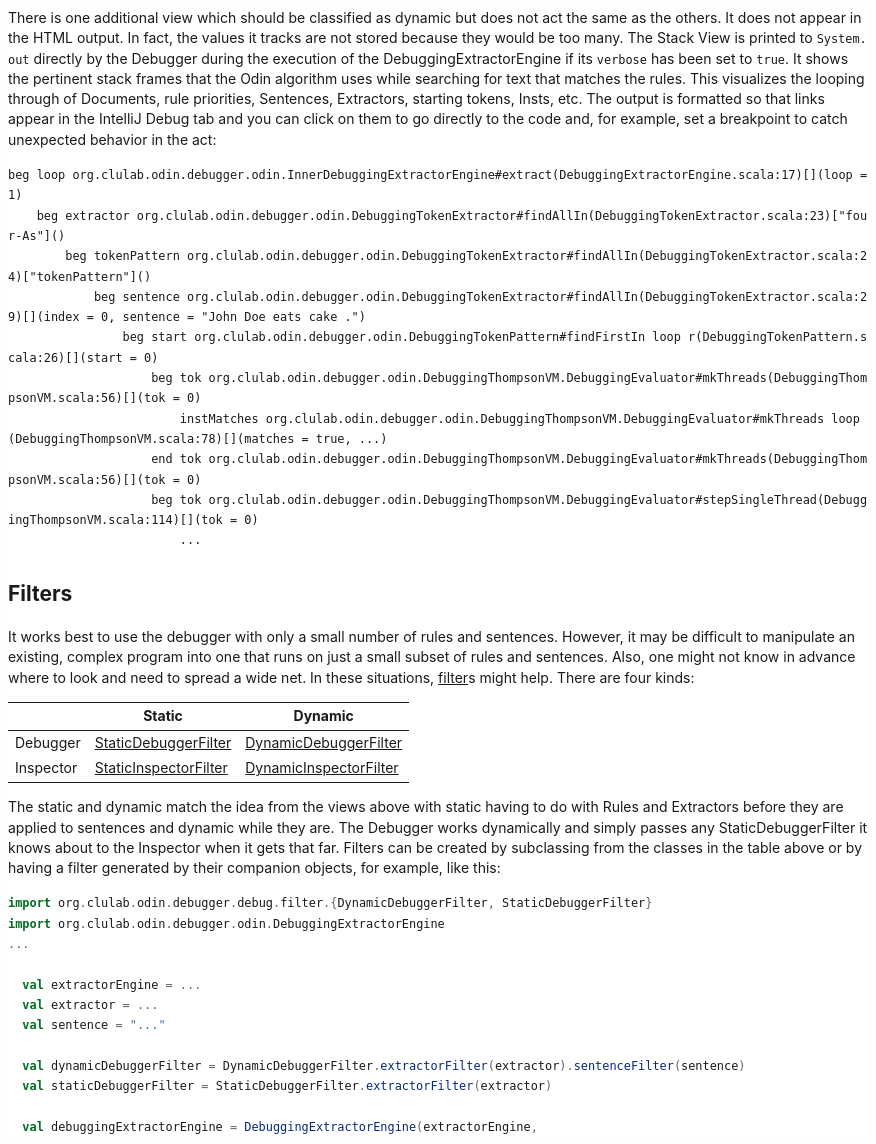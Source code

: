 There is one additional view which should be classified as dynamic but does not act the same as the others.  It does not appear in the HTML output.  In fact, the values it tracks are not stored because they would be too many.  The Stack View is printed to `System.out` directly by the Debugger during the execution of the DebuggingExtractorEngine if its `verbose` has been set to `true`.  It shows the pertinent stack frames that the Odin algorithm uses while searching for text that matches the rules.  This visualizes the looping through of Documents, rule priorities, Sentences, Extractors, starting tokens, Insts, etc.  The output is formatted so that links appear in the IntelliJ Debug tab and you can click on them to go directly to the code and, for example, set a breakpoint to catch unexpected behavior in the act:

```
beg loop org.clulab.odin.debugger.odin.InnerDebuggingExtractorEngine#extract(DebuggingExtractorEngine.scala:17)[](loop = 1)
    beg extractor org.clulab.odin.debugger.odin.DebuggingTokenExtractor#findAllIn(DebuggingTokenExtractor.scala:23)["four-As"]()
        beg tokenPattern org.clulab.odin.debugger.odin.DebuggingTokenExtractor#findAllIn(DebuggingTokenExtractor.scala:24)["tokenPattern"]()
            beg sentence org.clulab.odin.debugger.odin.DebuggingTokenExtractor#findAllIn(DebuggingTokenExtractor.scala:29)[](index = 0, sentence = "John Doe eats cake .")
                beg start org.clulab.odin.debugger.odin.DebuggingTokenPattern#findFirstIn loop r(DebuggingTokenPattern.scala:26)[](start = 0)
                    beg tok org.clulab.odin.debugger.odin.DebuggingThompsonVM.DebuggingEvaluator#mkThreads(DebuggingThompsonVM.scala:56)[](tok = 0)
                        instMatches org.clulab.odin.debugger.odin.DebuggingThompsonVM.DebuggingEvaluator#mkThreads loop(DebuggingThompsonVM.scala:78)[](matches = true, ...)
                    end tok org.clulab.odin.debugger.odin.DebuggingThompsonVM.DebuggingEvaluator#mkThreads(DebuggingThompsonVM.scala:56)[](tok = 0)
                    beg tok org.clulab.odin.debugger.odin.DebuggingThompsonVM.DebuggingEvaluator#stepSingleThread(DebuggingThompsonVM.scala:114)[](tok = 0)
                        ...
```

## Filters

It works best to use the debugger with only a small number of rules and sentences.  However, it may be difficult to manipulate an existing, complex program into one that runs on just a small subset of rules and sentences.  Also, one might not know in advance where to look and need to spread a wide net.  In these situations, [filter](https://github.com/clulab/processors/blob/master/debugger/src/main/scala/org/clulab/odin/debugger/debug/filter)s might help.  There are four kinds:

| | Static | Dynamic |
| --- | --- | --- |
| Debugger | [StaticDebuggerFilter](https://github.com/clulab/processors/blob/master/debugger/src/main/scala/org/clulab/odin/debugger/debug/filter/StaticDebuggerFilter.scala) | [DynamicDebuggerFilter](https://github.com/clulab/processors/blob/master/debugger/src/main/scala/org/clulab/odin/debugger/debug/filter/DynamicDebuggerFilter.scala) |
| Inspector | [StaticInspectorFilter](https://github.com/clulab/processors/blob/master/debugger/src/main/scala/org/clulab/odin/debugger/debug/filter/StaticInspectorFilter.scala) | [DynamicInspectorFilter](https://github.com/clulab/processors/blob/master/debugger/src/main/scala/org/clulab/odin/debugger/debug/filter/DynamicInspectorFilter.scala) |

The static and dynamic match the idea from the views above with static having to do with Rules and Extractors before they are applied to sentences and dynamic while they are.  The Debugger works dynamically and simply passes any StaticDebuggerFilter it knows about to the Inspector when it gets that far.  Filters can be created by subclassing from the classes in the table above or by having a filter generated by their companion objects, for example, like this:
```scala
import org.clulab.odin.debugger.debug.filter.{DynamicDebuggerFilter, StaticDebuggerFilter}
import org.clulab.odin.debugger.odin.DebuggingExtractorEngine
...

  val extractorEngine = ...
  val extractor = ...
  val sentence = "..."
  
  val dynamicDebuggerFilter = DynamicDebuggerFilter.extractorFilter(extractor).sentenceFilter(sentence)
  val staticDebuggerFilter = StaticDebuggerFilter.extractorFilter(extractor)

  val debuggingExtractorEngine = DebuggingExtractorEngine(extractorEngine,
```